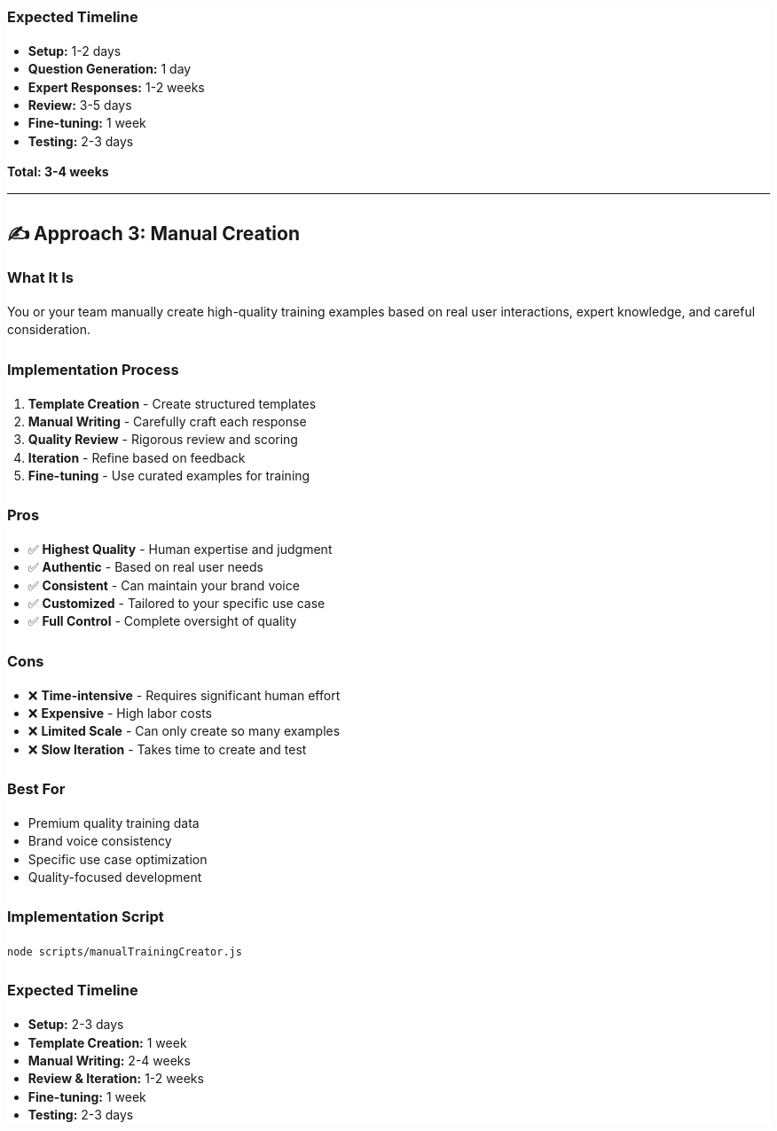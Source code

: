 ### **Expected Timeline**
- **Setup:** 1-2 days
- **Question Generation:** 1 day
- **Expert Responses:** 1-2 weeks
- **Review:** 3-5 days
- **Fine-tuning:** 1 week
- **Testing:** 2-3 days

**Total: 3-4 weeks**

---

## ✍️ **Approach 3: Manual Creation**

### **What It Is**
You or your team manually create high-quality training examples based on real user interactions, expert knowledge, and careful consideration.

### **Implementation Process**
1. **Template Creation** - Create structured templates
2. **Manual Writing** - Carefully craft each response
3. **Quality Review** - Rigorous review and scoring
4. **Iteration** - Refine based on feedback
5. **Fine-tuning** - Use curated examples for training

### **Pros**
- ✅ **Highest Quality** - Human expertise and judgment
- ✅ **Authentic** - Based on real user needs
- ✅ **Consistent** - Can maintain your brand voice
- ✅ **Customized** - Tailored to your specific use case
- ✅ **Full Control** - Complete oversight of quality

### **Cons**
- ❌ **Time-intensive** - Requires significant human effort
- ❌ **Expensive** - High labor costs
- ❌ **Limited Scale** - Can only create so many examples
- ❌ **Slow Iteration** - Takes time to create and test

### **Best For**
- Premium quality training data
- Brand voice consistency
- Specific use case optimization
- Quality-focused development

### **Implementation Script**
```bash
node scripts/manualTrainingCreator.js
```

### **Expected Timeline**
- **Setup:** 2-3 days
- **Template Creation:** 1 week
- **Manual Writing:** 2-4 weeks
- **Review & Iteration:** 1-2 weeks
- **Fine-tuning:** 1 week
- **Testing:** 2-3 days
